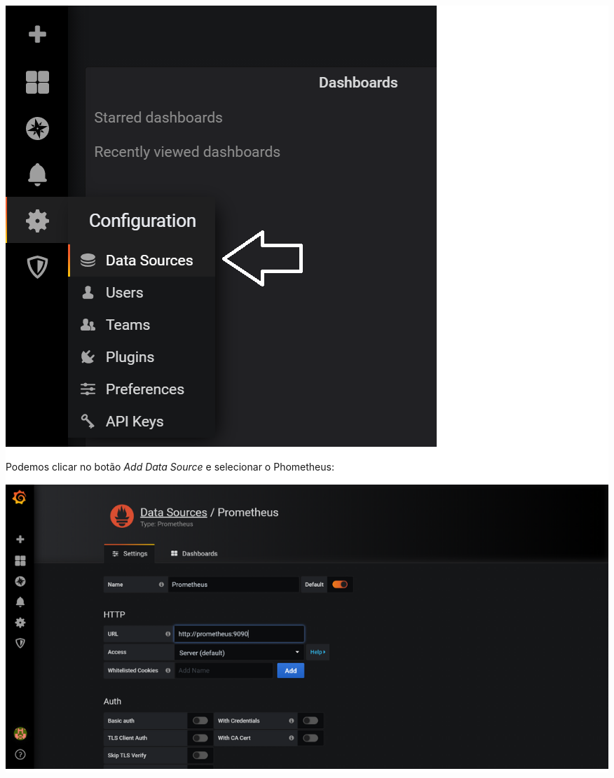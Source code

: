 ![Caminho para cadastro do Data Source](/assets/images/crud-4-grafana-data-source.png "Caminho para cadastro do Data Source")

Podemos clicar no botão _Add Data Source_ e selecionar o Phometheus:

![Página de cadastro do Data Source — Phometheus](/assets/images/crud-4-grafana-data-source-phometheus.png "Página de cadastro do Data Source — Phometheus")
